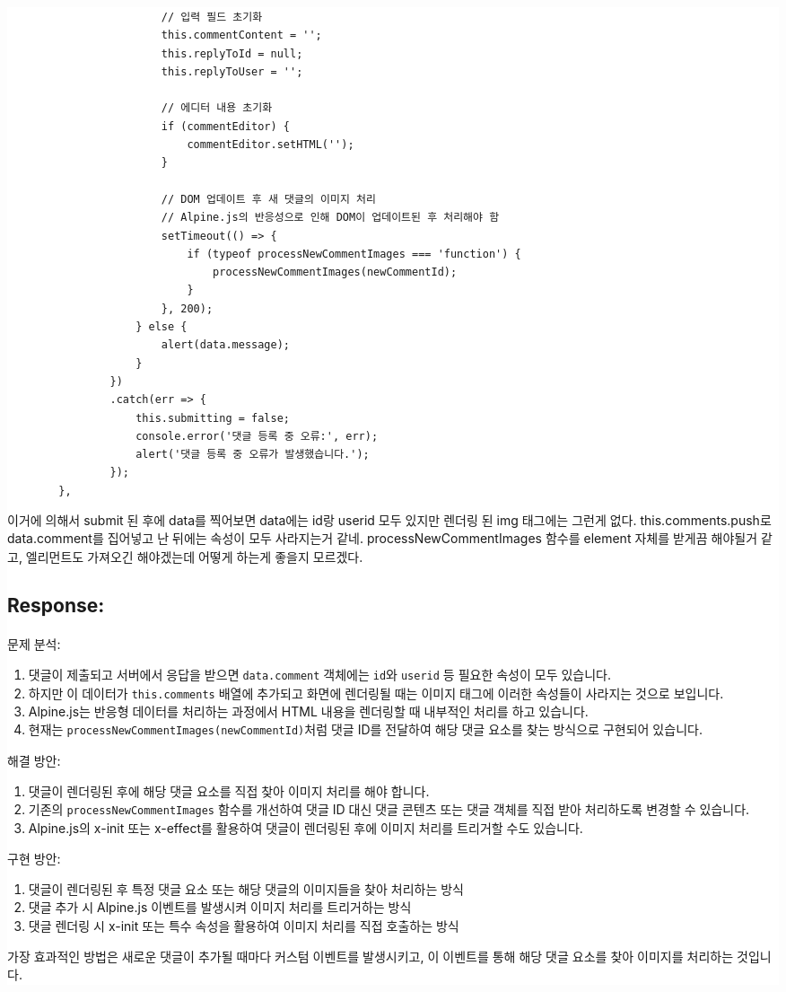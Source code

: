                            // 입력 필드 초기화
                            this.commentContent = '';
                            this.replyToId = null;
                            this.replyToUser = '';

                            // 에디터 내용 초기화
                            if (commentEditor) {
                                commentEditor.setHTML('');
                            }

                            // DOM 업데이트 후 새 댓글의 이미지 처리
                            // Alpine.js의 반응성으로 인해 DOM이 업데이트된 후 처리해야 함
                            setTimeout(() => {
                                if (typeof processNewCommentImages === 'function') {
                                    processNewCommentImages(newCommentId);
                                }
                            }, 200);
                        } else {
                            alert(data.message);
                        }
                    })
                    .catch(err => {
                        this.submitting = false;
                        console.error('댓글 등록 중 오류:', err);
                        alert('댓글 등록 중 오류가 발생했습니다.');
                    });
            },



이거에 의해서 submit 된 후에 data를 찍어보면 data에는 id랑 userid 모두 있지만 렌더링 된 img 태그에는 그런게 없다. this.comments.push로 data.comment를 집어넣고 난 뒤에는 속성이 모두 사라지는거 같네.
processNewCommentImages 함수를 element 자체를 받게끔 해야될거 같고, 엘리먼트도 가져오긴 해야겠는데 어떻게 하는게 좋을지 모르겠다.

## Response:

문제 분석:

1. 댓글이 제출되고 서버에서 응답을 받으면 `data.comment` 객체에는 `id`와 `userid` 등 필요한 속성이 모두 있습니다.
2. 하지만 이 데이터가 `this.comments` 배열에 추가되고 화면에 렌더링될 때는 이미지 태그에 이러한 속성들이 사라지는 것으로 보입니다.
3. Alpine.js는 반응형 데이터를 처리하는 과정에서 HTML 내용을 렌더링할 때 내부적인 처리를 하고 있습니다.
4. 현재는 `processNewCommentImages(newCommentId)`처럼 댓글 ID를 전달하여 해당 댓글 요소를 찾는 방식으로 구현되어 있습니다.

해결 방안:

1. 댓글이 렌더링된 후에 해당 댓글 요소를 직접 찾아 이미지 처리를 해야 합니다.
2. 기존의 `processNewCommentImages` 함수를 개선하여 댓글 ID 대신 댓글 콘텐츠 또는 댓글 객체를 직접 받아 처리하도록 변경할 수 있습니다.
3. Alpine.js의 x-init 또는 x-effect를 활용하여 댓글이 렌더링된 후에 이미지 처리를 트리거할 수도 있습니다.

구현 방안:

1. 댓글이 렌더링된 후 특정 댓글 요소 또는 해당 댓글의 이미지들을 찾아 처리하는 방식
2. 댓글 추가 시 Alpine.js 이벤트를 발생시켜 이미지 처리를 트리거하는 방식
3. 댓글 렌더링 시 x-init 또는 특수 속성을 활용하여 이미지 처리를 직접 호출하는 방식

가장 효과적인 방법은 새로운 댓글이 추가될 때마다 커스텀 이벤트를 발생시키고, 이 이벤트를 통해 해당 댓글 요소를 찾아 이미지를 처리하는 것입니다.
